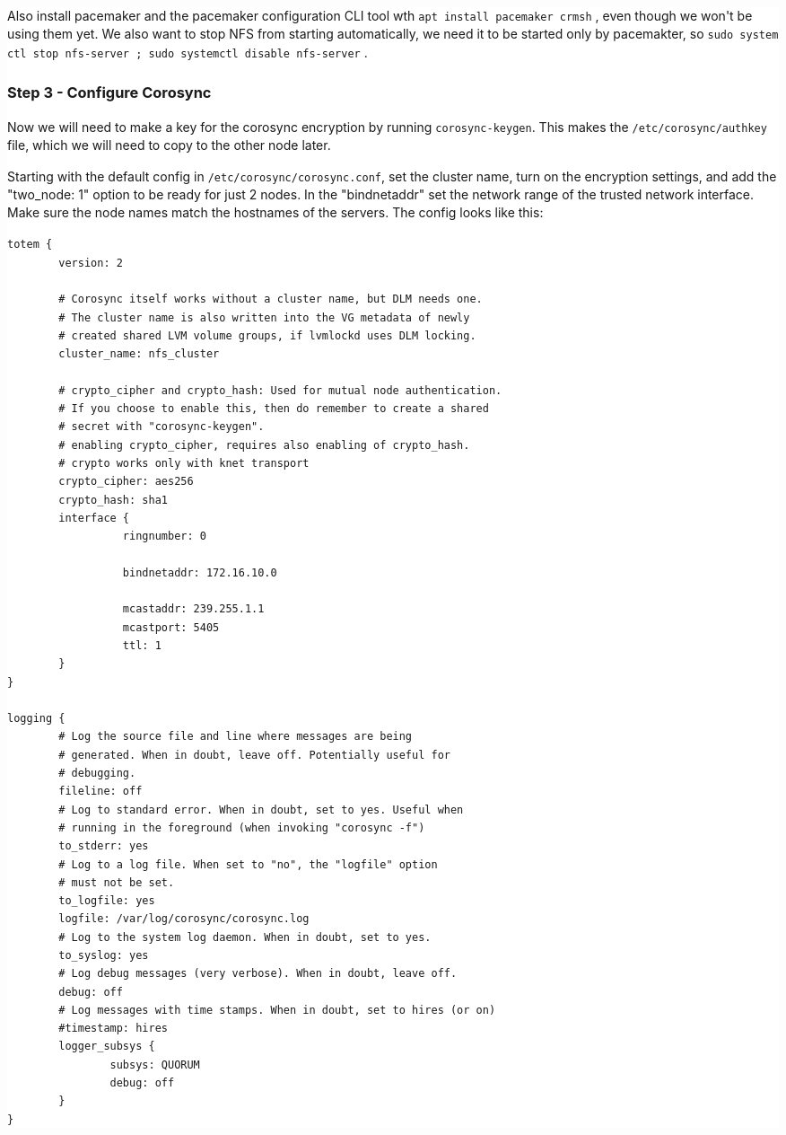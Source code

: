Also install pacemaker and the pacemaker configuration CLI tool wth  `apt install pacemaker crmsh` , even though we won't be using them yet.  We also want to stop NFS from starting automatically, we need it to be started only by pacemakter, so `sudo systemctl stop nfs-server ; sudo systemctl disable nfs-server` .

### Step 3 - Configure Corosync

Now we will need to make a key for the corosync encryption by running `corosync-keygen`. This makes the `/etc/corosync/authkey` file, which we will need to copy to the other node later.

Starting with the default config in `/etc/corosync/corosync.conf`, set the cluster name, turn on the encryption settings, and add the "two\_node: 1" option to be ready for just 2 nodes. In the "bindnetaddr" set the network range of the trusted network interface. Make sure the node names match the hostnames of the servers.  The config looks like this:

```
totem {
        version: 2

        # Corosync itself works without a cluster name, but DLM needs one.
        # The cluster name is also written into the VG metadata of newly
        # created shared LVM volume groups, if lvmlockd uses DLM locking.
        cluster_name: nfs_cluster

        # crypto_cipher and crypto_hash: Used for mutual node authentication.
        # If you choose to enable this, then do remember to create a shared
        # secret with "corosync-keygen".
        # enabling crypto_cipher, requires also enabling of crypto_hash.
        # crypto works only with knet transport
        crypto_cipher: aes256
        crypto_hash: sha1
        interface {
                  ringnumber: 0

                  bindnetaddr: 172.16.10.0

                  mcastaddr: 239.255.1.1
                  mcastport: 5405
                  ttl: 1
        }
}

logging {
        # Log the source file and line where messages are being
        # generated. When in doubt, leave off. Potentially useful for
        # debugging.
        fileline: off
        # Log to standard error. When in doubt, set to yes. Useful when
        # running in the foreground (when invoking "corosync -f")
        to_stderr: yes
        # Log to a log file. When set to "no", the "logfile" option
        # must not be set.
        to_logfile: yes
        logfile: /var/log/corosync/corosync.log
        # Log to the system log daemon. When in doubt, set to yes.
        to_syslog: yes
        # Log debug messages (very verbose). When in doubt, leave off.
        debug: off
        # Log messages with time stamps. When in doubt, set to hires (or on)
        #timestamp: hires
        logger_subsys {
                subsys: QUORUM
                debug: off
        }
}
```